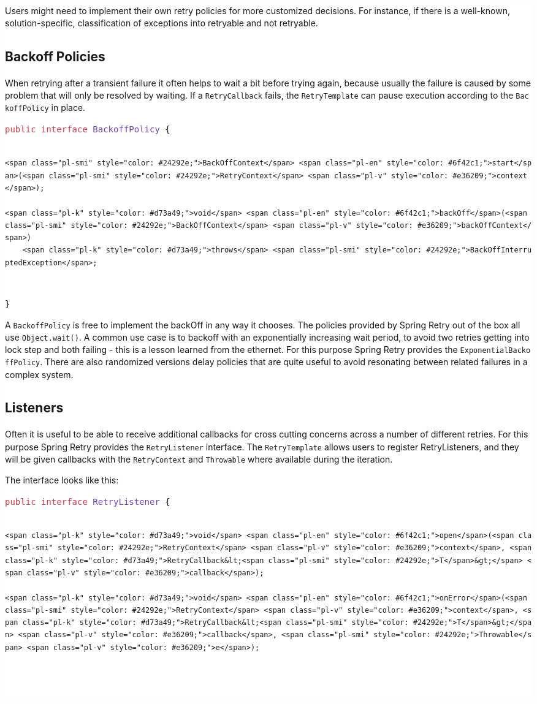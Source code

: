  <p>Users might need to implement their own retry policies for more customized decisions. For instance, if there is a well-known, solution-specific, classification of exceptions into retryable and not retryable.</p> 
 <h2> <a id="user-content-backoff-policies" class="anchor" href="https://github.com/spring-projects/spring-retry#backoff-policies"></a>Backoff Policies</h2> 
 <p>When retrying after a transient failure it often helps to wait a bit before trying again, because usually the failure is caused by some problem that will only be resolved by waiting. If a&nbsp;<code>RetryCallback</code>&nbsp;fails, the&nbsp;<code>RetryTemplate</code>&nbsp;can pause execution according to the&nbsp;<code>BackoffPolicy</code>&nbsp;in place.</p> 
 <div class="highlight highlight-source-java"> 
  <pre><span class="pl-k" style="color: #d73a49;">public</span> <span class="pl-k" style="color: #d73a49;">interface</span> <span class="pl-en" style="color: #6f42c1;">BackoffPolicy</span> {

    <span class="pl-smi" style="color: #24292e;">BackOffContext</span> <span class="pl-en" style="color: #6f42c1;">start</span>(<span class="pl-smi" style="color: #24292e;">RetryContext</span> <span class="pl-v" style="color: #e36209;">context</span>);

    <span class="pl-k" style="color: #d73a49;">void</span> <span class="pl-en" style="color: #6f42c1;">backOff</span>(<span class="pl-smi" style="color: #24292e;">BackOffContext</span> <span class="pl-v" style="color: #e36209;">backOffContext</span>)
        <span class="pl-k" style="color: #d73a49;">throws</span> <span class="pl-smi" style="color: #24292e;">BackOffInterruptedException</span>;

}</pre> 
 </div> 
 <p>A&nbsp;<code>BackoffPolicy</code>&nbsp;is free to implement the backOff in any way it chooses. The policies provided by Spring Retry out of the box all use&nbsp;<code>Object.wait()</code>. A common use case is to backoff with an exponentially increasing wait period, to avoid two retries getting into lock step and both failing - this is a lesson learned from the ethernet. For this purpose Spring Retry provides the&nbsp;<code>ExponentialBackoffPolicy</code>. There are also randomized versions delay policies that are quite useful to avoid resonating between related failures in a complex system.</p> 
 <h2> <a id="user-content-listeners" class="anchor" href="https://github.com/spring-projects/spring-retry#listeners"></a>Listeners</h2> 
 <p>Often it is useful to be able to receive additional callbacks for cross cutting concerns across a number of different retries. For this purpose Spring Retry provides the&nbsp;<code>RetryListener</code>&nbsp;interface. The&nbsp;<code>RetryTemplate</code>&nbsp;allows users to register RetryListeners, and they will be given callbacks with the&nbsp;<code>RetryContext</code>&nbsp;and&nbsp;<code>Throwable</code>&nbsp;where available during the iteration.</p> 
 <p>The interface looks like this:</p> 
 <div class="highlight highlight-source-java"> 
  <pre><span class="pl-k" style="color: #d73a49;">public</span> <span class="pl-k" style="color: #d73a49;">interface</span> <span class="pl-en" style="color: #6f42c1;">RetryListener</span> {

    <span class="pl-k" style="color: #d73a49;">void</span> <span class="pl-en" style="color: #6f42c1;">open</span>(<span class="pl-smi" style="color: #24292e;">RetryContext</span> <span class="pl-v" style="color: #e36209;">context</span>, <span class="pl-k" style="color: #d73a49;">RetryCallback&lt;<span class="pl-smi" style="color: #24292e;">T</span>&gt;</span> <span class="pl-v" style="color: #e36209;">callback</span>);

    <span class="pl-k" style="color: #d73a49;">void</span> <span class="pl-en" style="color: #6f42c1;">onError</span>(<span class="pl-smi" style="color: #24292e;">RetryContext</span> <span class="pl-v" style="color: #e36209;">context</span>, <span class="pl-k" style="color: #d73a49;">RetryCallback&lt;<span class="pl-smi" style="color: #24292e;">T</span>&gt;</span> <span class="pl-v" style="color: #e36209;">callback</span>, <span class="pl-smi" style="color: #24292e;">Throwable</span> <span class="pl-v" style="color: #e36209;">e</span>);
